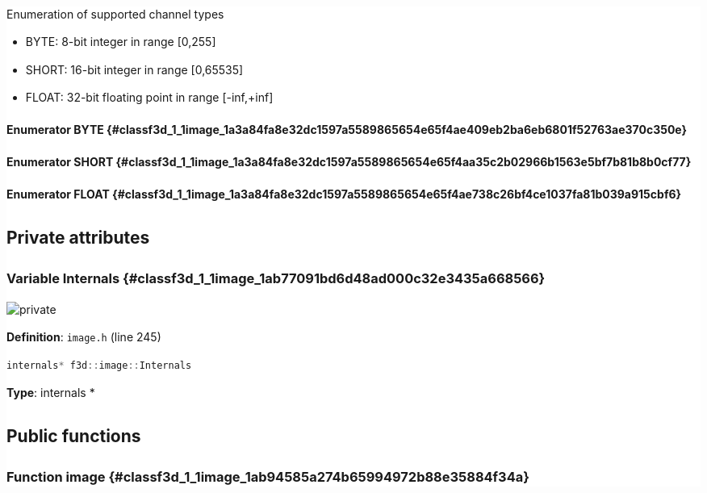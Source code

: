 


Enumeration of supported channel types
* BYTE: 8-bit integer in range [0,255]

* SHORT: 16-bit integer in range [0,65535]

* FLOAT: 32-bit floating point in range [-inf,+inf]



#### Enumerator BYTE {#classf3d_1_1image_1a3a84fa8e32dc1597a5589865654e65f4ae409eb2ba6eb6801f52763ae370c350e}





#### Enumerator SHORT {#classf3d_1_1image_1a3a84fa8e32dc1597a5589865654e65f4aa35c2b02966b1563e5bf7b81b8b0cf77}





#### Enumerator FLOAT {#classf3d_1_1image_1a3a84fa8e32dc1597a5589865654e65f4ae738c26bf4ce1037fa81b039a915cbf6}







## Private attributes

### Variable Internals {#classf3d_1_1image_1ab77091bd6d48ad000c32e3435a668566}

![][private]

**Definition**: `image.h` (line 245)


```cpp
internals* f3d::image::Internals
```








**Type**: internals *



## Public functions

### Function image {#classf3d_1_1image_1ab94585a274b65994972b88e35884f34a}


[public]: https://img.shields.io/badge/-public-brightgreen (public)
[C++]: https://img.shields.io/badge/language-C%2B%2B-blue (C++)
[const]: https://img.shields.io/badge/-const-lightblue (const)
[protected]: https://img.shields.io/badge/-protected-yellow (protected)
[static]: https://img.shields.io/badge/-static-lightgrey (static)
[private]: https://img.shields.io/badge/-private-red (private)